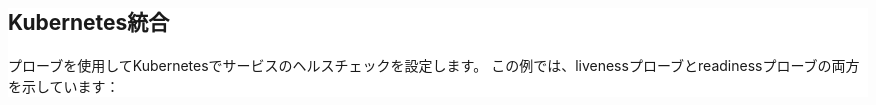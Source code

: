 
## Kubernetes統合

プローブを使用してKubernetesでサービスのヘルスチェックを設定します。
この例では、livenessプローブとreadinessプローブの両方を示しています： 